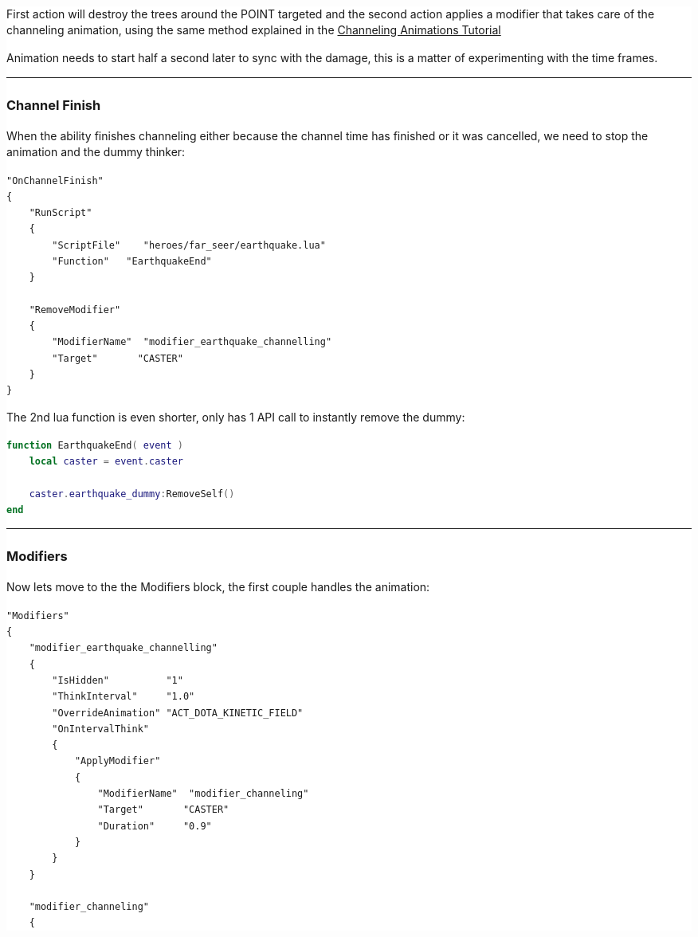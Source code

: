 First action will destroy the trees around the POINT targeted and the second action applies a modifier that takes care of the channeling animation, using the same method explained in the [Channeling Animations Tutorial](http://moddota.com/forums/discussion/77/channeling-animations)

Animation needs to start half a second later to sync with the damage, this is a matter of experimenting with the time frames.

---

### Channel Finish

When the ability finishes channeling either because the channel time has finished or it was cancelled, we need to stop the animation and the dummy thinker:
```
"OnChannelFinish"
{
    "RunScript"
    {
        "ScriptFile"	"heroes/far_seer/earthquake.lua"
        "Function"   "EarthquakeEnd"
    } 

    "RemoveModifier"
    {
        "ModifierName"	"modifier_earthquake_channelling"
        "Target"       "CASTER"
    } 
}
```

The 2nd lua function is even shorter, only has 1 API call to instantly remove the dummy:

```lua
function EarthquakeEnd( event )
    local caster = event.caster

    caster.earthquake_dummy:RemoveSelf()
end
```

---

### Modifiers

Now lets move to the the Modifiers block, the first couple handles the animation:

```
"Modifiers"
{
    "modifier_earthquake_channelling"
    {
        "IsHidden"          "1"
        "ThinkInterval"     "1.0"
        "OverrideAnimation" "ACT_DOTA_KINETIC_FIELD"
        "OnIntervalThink"
        {
            "ApplyModifier"
            {
                "ModifierName"	"modifier_channeling"
                "Target"       "CASTER"
                "Duration"     "0.9"
            } 
        }
    }

    "modifier_channeling"
    {
```